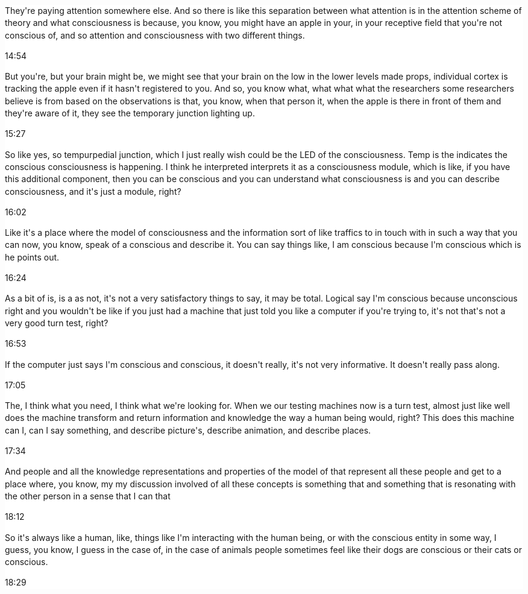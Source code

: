 They're paying attention somewhere else. And so there is like this separation between what attention is in the attention scheme of theory and what consciousness is because, you know, you might have an apple in your, in your receptive field that you're not conscious of, and so attention and consciousness with two different things.

14:54

But you're, but your brain might be, we might see that your brain on the low in the lower levels made props, individual cortex is tracking the apple even if it hasn't registered to you. And so, you know what, what what what the researchers some researchers believe is from based on the observations is that, you know, when that person it, when the apple is there in front of them and they're aware of it, they see the temporary junction lighting up.

15:27

So like yes, so tempurpedial junction, which I just really wish could be the LED of the consciousness. Temp is the indicates the conscious consciousness is happening. I think he interpreted interprets it as a consciousness module, which is like, if you have this additional component, then you can be conscious and you can understand what consciousness is and you can describe consciousness, and it's just a module, right?

16:02

Like it's a place where the model of consciousness and the information sort of like traffics to in touch with in such a way that you can now, you know, speak of a conscious and describe it. You can say things like, I am conscious because I'm conscious which is he points out.

16:24

As a bit of is, is a as not, it's not a very satisfactory things to say, it may be total. Logical say I'm conscious because unconscious right and you wouldn't be like if you just had a machine that just told you like a computer if you're trying to, it's not that's not a very good turn test, right?

16:53

If the computer just says I'm conscious and conscious, it doesn't really, it's not very informative. It doesn't really pass along.

17:05

The, I think what you need, I think what we're looking for. When we our testing machines now is a turn test, almost just like well does the machine transform and return information and knowledge the way a human being would, right? This does this machine can I, can I say something, and describe picture's, describe animation, and describe places.

17:34

And people and all the knowledge representations and properties of the model of that represent all these people and get to a place where, you know, my my discussion involved of all these concepts is something that and something that is resonating with the other person in a sense that I can that

18:12

So it's always like a human, like, things like I'm interacting with the human being, or with the conscious entity in some way, I guess, you know, I guess in the case of, in the case of animals people sometimes feel like their dogs are conscious or their cats or conscious.

18:29
